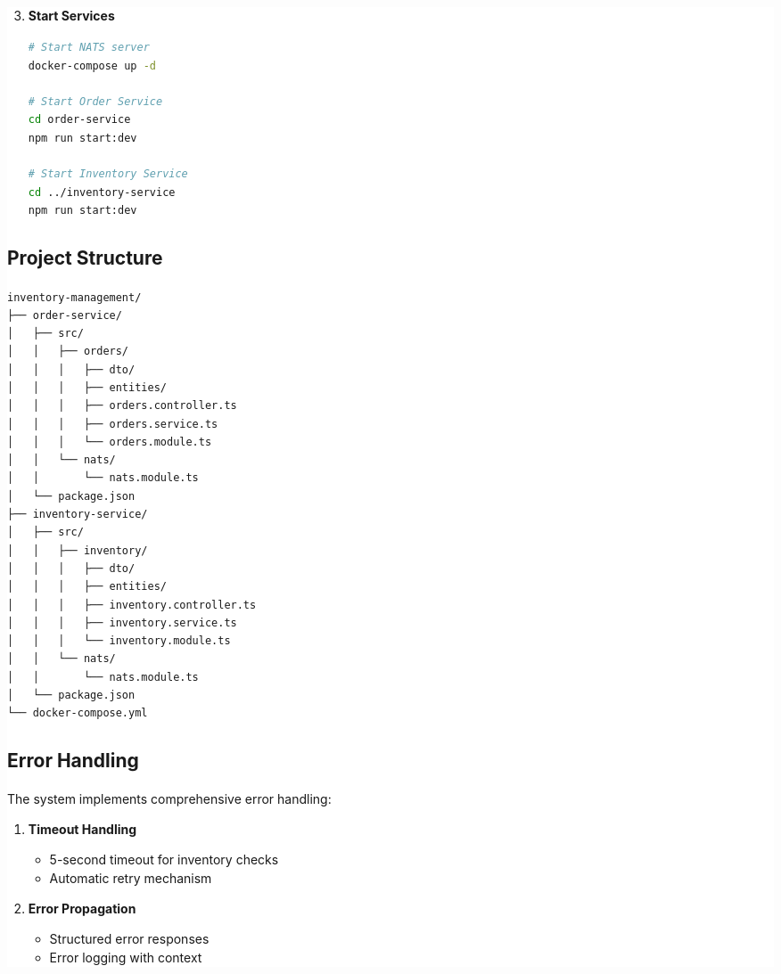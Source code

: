 3. **Start Services**
   ```bash
   # Start NATS server
   docker-compose up -d

   # Start Order Service
   cd order-service
   npm run start:dev

   # Start Inventory Service
   cd ../inventory-service
   npm run start:dev
   ```

## Project Structure

```
inventory-management/
├── order-service/
│   ├── src/
│   │   ├── orders/
│   │   │   ├── dto/
│   │   │   ├── entities/
│   │   │   ├── orders.controller.ts
│   │   │   ├── orders.service.ts
│   │   │   └── orders.module.ts
│   │   └── nats/
│   │       └── nats.module.ts
│   └── package.json
├── inventory-service/
│   ├── src/
│   │   ├── inventory/
│   │   │   ├── dto/
│   │   │   ├── entities/
│   │   │   ├── inventory.controller.ts
│   │   │   ├── inventory.service.ts
│   │   │   └── inventory.module.ts
│   │   └── nats/
│   │       └── nats.module.ts
│   └── package.json
└── docker-compose.yml
```

## Error Handling

The system implements comprehensive error handling:

1. **Timeout Handling**
   - 5-second timeout for inventory checks
   - Automatic retry mechanism

2. **Error Propagation**
   - Structured error responses
   - Error logging with context
